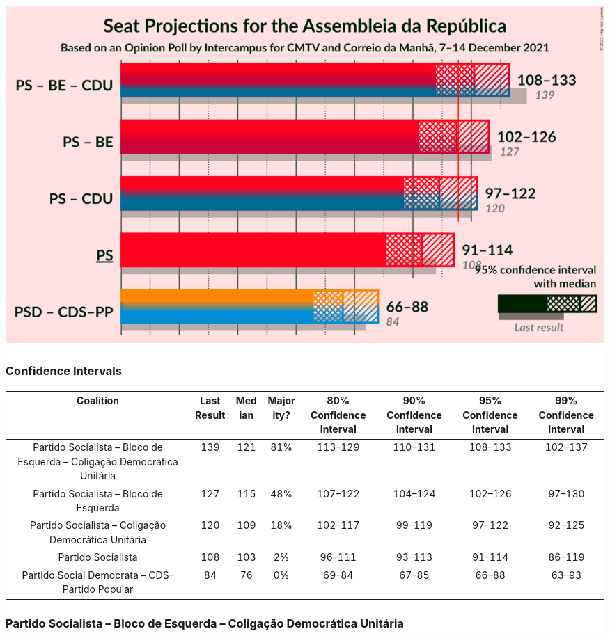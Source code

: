 ![Graph with coalitions seats not yet produced](2021-12-14-Intercampus-coalitions-seats.png "Coalitions Seats")

### Confidence Intervals

| Coalition | Last Result | Median | Majority? | 80% Confidence Interval | 90% Confidence Interval | 95% Confidence Interval | 99% Confidence Interval |
|:---------:|:-----------:|:------:|:---------:|:-----------------------:|:-----------------------:|:-----------------------:|:-----------------------:|
| Partido Socialista – Bloco de Esquerda – Coligação Democrática Unitária | 139 | 121 | 81% | 113–129 | 110–131 | 108–133 | 102–137 |
| Partido Socialista – Bloco de Esquerda | 127 | 115 | 48% | 107–122 | 104–124 | 102–126 | 97–130 |
| Partido Socialista – Coligação Democrática Unitária | 120 | 109 | 18% | 102–117 | 99–119 | 97–122 | 92–125 |
| Partido Socialista | 108 | 103 | 2% | 96–111 | 93–113 | 91–114 | 86–119 |
| Partido Social Democrata – CDS–Partido Popular | 84 | 76 | 0% | 69–84 | 67–85 | 66–88 | 63–93 |

### Partido Socialista – Bloco de Esquerda – Coligação Democrática Unitária

